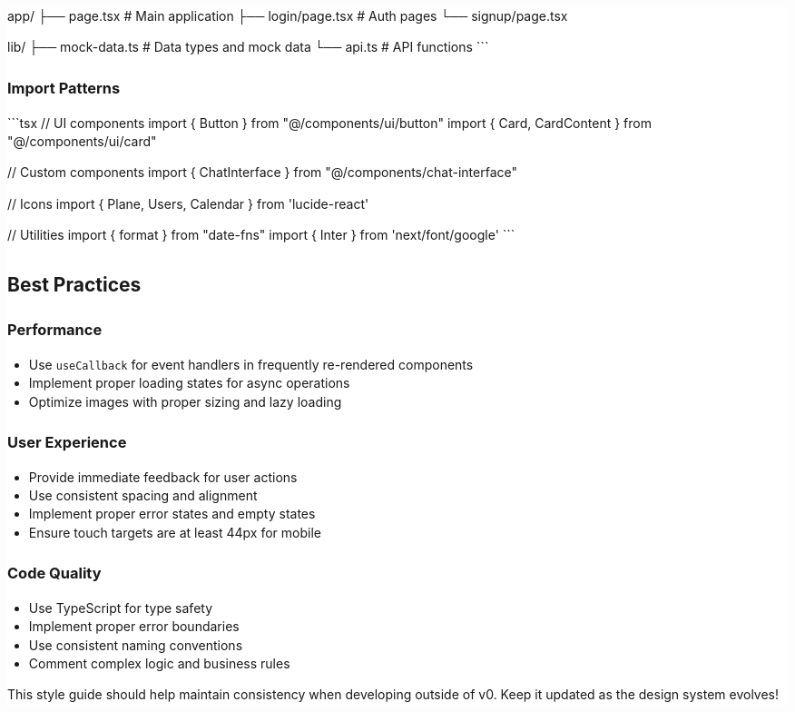 app/
├── page.tsx           # Main application
├── login/page.tsx     # Auth pages
└── signup/page.tsx

lib/
├── mock-data.ts       # Data types and mock data
└── api.ts            # API functions
\`\`\`

### Import Patterns
\`\`\`tsx
// UI components
import { Button } from "@/components/ui/button"
import { Card, CardContent } from "@/components/ui/card"

// Custom components
import { ChatInterface } from "@/components/chat-interface"

// Icons
import { Plane, Users, Calendar } from 'lucide-react'

// Utilities
import { format } from "date-fns"
import { Inter } from 'next/font/google'
\`\`\`

## Best Practices

### Performance
- Use `useCallback` for event handlers in frequently re-rendered components
- Implement proper loading states for async operations
- Optimize images with proper sizing and lazy loading

### User Experience
- Provide immediate feedback for user actions
- Use consistent spacing and alignment
- Implement proper error states and empty states
- Ensure touch targets are at least 44px for mobile

### Code Quality
- Use TypeScript for type safety
- Implement proper error boundaries
- Use consistent naming conventions
- Comment complex logic and business rules

This style guide should help maintain consistency when developing outside of v0. Keep it updated as the design system evolves!
